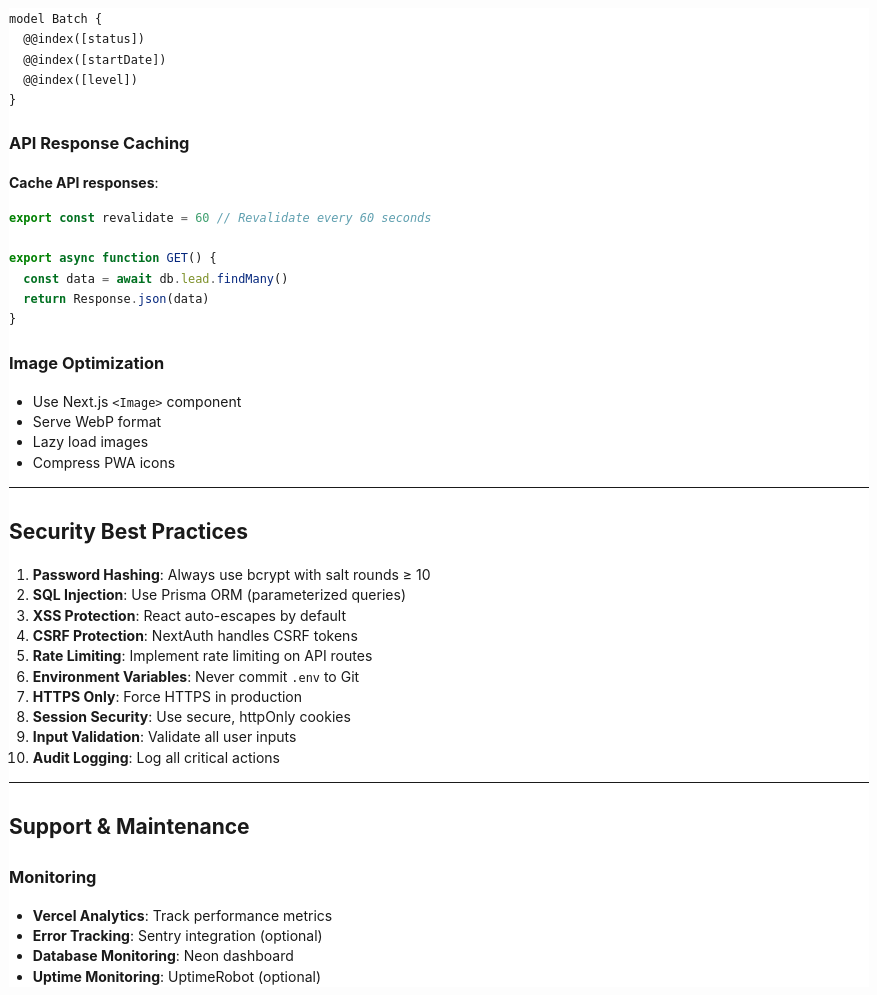 ```prisma
model Batch {
  @@index([status])
  @@index([startDate])
  @@index([level])
}
```

### API Response Caching

**Cache API responses**:
```typescript
export const revalidate = 60 // Revalidate every 60 seconds

export async function GET() {
  const data = await db.lead.findMany()
  return Response.json(data)
}
```

### Image Optimization

- Use Next.js `<Image>` component
- Serve WebP format
- Lazy load images
- Compress PWA icons

---

## Security Best Practices

1. **Password Hashing**: Always use bcrypt with salt rounds ≥ 10
2. **SQL Injection**: Use Prisma ORM (parameterized queries)
3. **XSS Protection**: React auto-escapes by default
4. **CSRF Protection**: NextAuth handles CSRF tokens
5. **Rate Limiting**: Implement rate limiting on API routes
6. **Environment Variables**: Never commit `.env` to Git
7. **HTTPS Only**: Force HTTPS in production
8. **Session Security**: Use secure, httpOnly cookies
9. **Input Validation**: Validate all user inputs
10. **Audit Logging**: Log all critical actions

---

## Support & Maintenance

### Monitoring

- **Vercel Analytics**: Track performance metrics
- **Error Tracking**: Sentry integration (optional)
- **Database Monitoring**: Neon dashboard
- **Uptime Monitoring**: UptimeRobot (optional)
